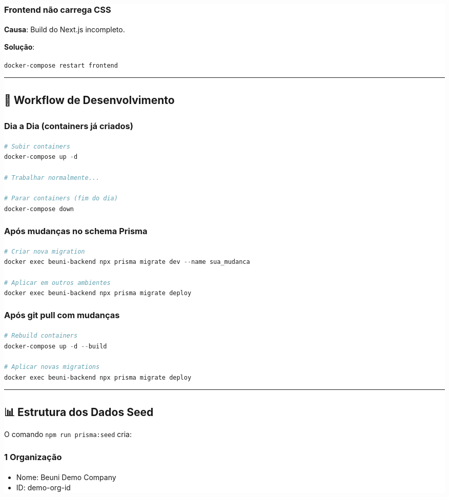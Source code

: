 ### **Frontend não carrega CSS**

**Causa**: Build do Next.js incompleto.

**Solução**:
```powershell
docker-compose restart frontend
```

---

## 🔄 Workflow de Desenvolvimento

### **Dia a Dia (containers já criados)**

```powershell
# Subir containers
docker-compose up -d

# Trabalhar normalmente...

# Parar containers (fim do dia)
docker-compose down
```

### **Após mudanças no schema Prisma**

```powershell
# Criar nova migration
docker exec beuni-backend npx prisma migrate dev --name sua_mudanca

# Aplicar em outros ambientes
docker exec beuni-backend npx prisma migrate deploy
```

### **Após git pull com mudanças**

```powershell
# Rebuild containers
docker-compose up -d --build

# Aplicar novas migrations
docker exec beuni-backend npx prisma migrate deploy
```

---

## 📊 Estrutura dos Dados Seed

O comando `npm run prisma:seed` cria:

### **1 Organização**
- Nome: Beuni Demo Company
- ID: demo-org-id
